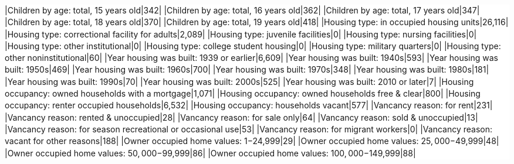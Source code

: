 |Children by age: total, 15 years old|342|
|Children by age: total, 16 years old|362|
|Children by age: total, 17 years old|347|
|Children by age: total, 18 years old|370|
|Children by age: total, 19 years old|418|
|Housing type: in occupied housing units|26,116|
|Housing type: correctional facility for adults|2,089|
|Housing type: juvenile facilities|0|
|Housing type: nursing facilities|0|
|Housing type: other institutional|0|
|Housing type: college student housing|0|
|Housing type: military quarters|0|
|Housing type: other noninstitutional|60|
|Year housing was built: 1939 or earlier|6,609|
|Year housing was built: 1940s|593|
|Year housing was built: 1950s|469|
|Year housing was built: 1960s|700|
|Year housing was built: 1970s|348|
|Year housing was built: 1980s|181|
|Year housing was built: 1990s|70|
|Year housing was built: 2000s|525|
|Year housing was built: 2010 or later|7|
|Housing occupancy: owned households with a mortgage|1,071|
|Housing occupancy: owned households free & clear|800|
|Housing occupancy: renter occupied households|6,532|
|Housing occupancy: households vacant|577|
|Vancancy reason: for rent|231|
|Vancancy reason: rented & unoccupied|28|
|Vancancy reason: for sale only|64|
|Vancancy reason: sold & unoccupied|13|
|Vancancy reason: for season recreational or occasional use|53|
|Vancancy reason: for migrant workers|0|
|Vancancy reason: vacant for other reasons|188|
|Owner occupied home values: $1-$24,999|29|
|Owner occupied home values: $25,000-$49,999|48|
|Owner occupied home values: $50,000-$99,999|86|
|Owner occupied home values: $100,000-$149,999|88|